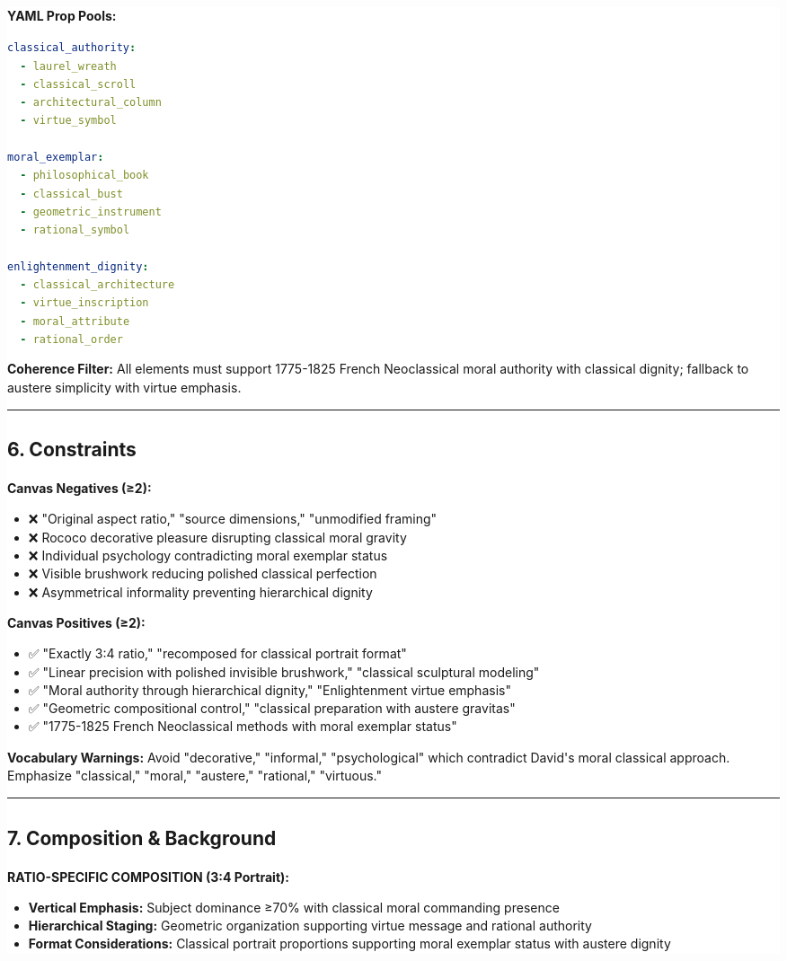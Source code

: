 **YAML Prop Pools:**

```yaml
classical_authority:
  - laurel_wreath
  - classical_scroll
  - architectural_column
  - virtue_symbol

moral_exemplar:
  - philosophical_book
  - classical_bust
  - geometric_instrument
  - rational_symbol

enlightenment_dignity:
  - classical_architecture
  - virtue_inscription
  - moral_attribute
  - rational_order
```

**Coherence Filter:** All elements must support 1775-1825 French Neoclassical moral authority with classical dignity; fallback to austere simplicity with virtue emphasis.

------

## 6. Constraints

**Canvas Negatives (≥2):**

- ❌ "Original aspect ratio," "source dimensions," "unmodified framing"
- ❌ Rococo decorative pleasure disrupting classical moral gravity
- ❌ Individual psychology contradicting moral exemplar status
- ❌ Visible brushwork reducing polished classical perfection
- ❌ Asymmetrical informality preventing hierarchical dignity

**Canvas Positives (≥2):**

- ✅ "Exactly 3:4 ratio," "recomposed for classical portrait format"
- ✅ "Linear precision with polished invisible brushwork," "classical sculptural modeling"
- ✅ "Moral authority through hierarchical dignity," "Enlightenment virtue emphasis"
- ✅ "Geometric compositional control," "classical preparation with austere gravitas"
- ✅ "1775-1825 French Neoclassical methods with moral exemplar status"

**Vocabulary Warnings:** Avoid "decorative," "informal," "psychological" which contradict David's moral classical approach. Emphasize "classical," "moral," "austere," "rational," "virtuous."

------

## 7. Composition & Background

**RATIO-SPECIFIC COMPOSITION (3:4 Portrait):**

- **Vertical Emphasis:** Subject dominance ≥70% with classical moral commanding presence
- **Hierarchical Staging:** Geometric organization supporting virtue message and rational authority
- **Format Considerations:** Classical portrait proportions supporting moral exemplar status with austere dignity
